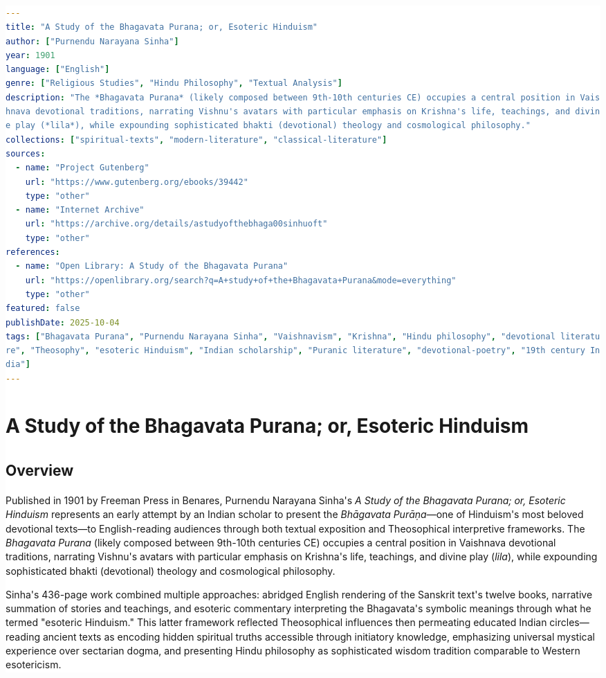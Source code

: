 ```yaml
---
title: "A Study of the Bhagavata Purana; or, Esoteric Hinduism"
author: ["Purnendu Narayana Sinha"]
year: 1901
language: ["English"]
genre: ["Religious Studies", "Hindu Philosophy", "Textual Analysis"]
description: "The *Bhagavata Purana* (likely composed between 9th-10th centuries CE) occupies a central position in Vaishnava devotional traditions, narrating Vishnu's avatars with particular emphasis on Krishna's life, teachings, and divine play (*lila*), while expounding sophisticated bhakti (devotional) theology and cosmological philosophy."
collections: ["spiritual-texts", "modern-literature", "classical-literature"]
sources:
  - name: "Project Gutenberg"
    url: "https://www.gutenberg.org/ebooks/39442"
    type: "other"
  - name: "Internet Archive"
    url: "https://archive.org/details/astudyofthebhaga00sinhuoft"
    type: "other"
references:
  - name: "Open Library: A Study of the Bhagavata Purana"
    url: "https://openlibrary.org/search?q=A+study+of+the+Bhagavata+Purana&mode=everything"
    type: "other"
featured: false
publishDate: 2025-10-04
tags: ["Bhagavata Purana", "Purnendu Narayana Sinha", "Vaishnavism", "Krishna", "Hindu philosophy", "devotional literature", "Theosophy", "esoteric Hinduism", "Indian scholarship", "Puranic literature", "devotional-poetry", "19th century India"]
---
```


# A Study of the Bhagavata Purana; or, Esoteric Hinduism

## Overview

Published in 1901 by Freeman Press in Benares, Purnendu Narayana Sinha's *A Study of the Bhagavata Purana; or, Esoteric Hinduism* represents an early attempt by an Indian scholar to present the *Bhāgavata Purāṇa*—one of Hinduism's most beloved devotional texts—to English-reading audiences through both textual exposition and Theosophical interpretive frameworks. The *Bhagavata Purana* (likely composed between 9th-10th centuries CE) occupies a central position in Vaishnava devotional traditions, narrating Vishnu's avatars with particular emphasis on Krishna's life, teachings, and divine play (*lila*), while expounding sophisticated bhakti (devotional) theology and cosmological philosophy.

Sinha's 436-page work combined multiple approaches: abridged English rendering of the Sanskrit text's twelve books, narrative summation of stories and teachings, and esoteric commentary interpreting the Bhagavata's symbolic meanings through what he termed "esoteric Hinduism." This latter framework reflected Theosophical influences then permeating educated Indian circles—reading ancient texts as encoding hidden spiritual truths accessible through initiatory knowledge, emphasizing universal mystical experience over sectarian dogma, and presenting Hindu philosophy as sophisticated wisdom tradition comparable to Western esotericism.

